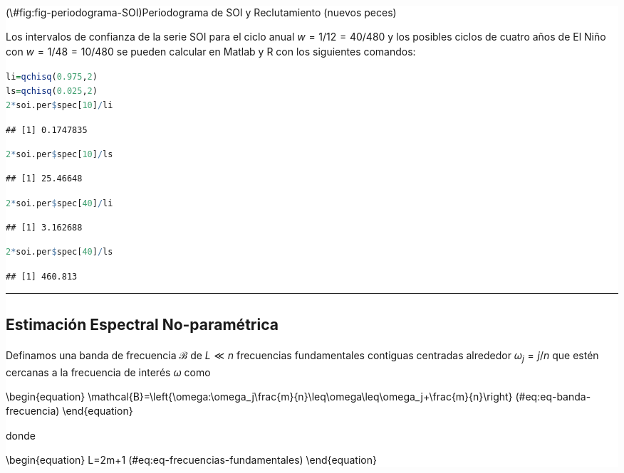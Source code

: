 <p class="caption">(\#fig:fig-periodograma-SOI)Periodograma de SOI y Reclutamiento (nuevos peces)</p>
</div>

Los intervalos de confianza de la serie SOI para el ciclo anual $w=1/12=40/480$ y los posibles ciclos de cuatro años de El Niño con $w=1/48=10/480$ se pueden calcular en Matlab y R con los siguientes comandos:


```r
li=qchisq(0.975,2) 
ls=qchisq(0.025,2) 
2*soi.per$spec[10]/li
```

```
## [1] 0.1747835
```

```r
2*soi.per$spec[10]/ls
```

```
## [1] 25.46648
```

```r
2*soi.per$spec[40]/li 
```

```
## [1] 3.162688
```

```r
2*soi.per$spec[40]/ls
```

```
## [1] 460.813
```

---

## Estimación Espectral No-paramétrica

Definamos una banda de frecuencia $\mathcal{B}$ de $L\ll n$ frecuencias fundamentales contiguas centradas alrededor $\omega_j=j/n$ que estén cercanas a la frecuencia de interés $\omega$ como

\begin{equation}
  \mathcal{B}=\left\{\omega:\omega_j\frac{m}{n}\leq\omega\leq\omega_j+\frac{m}{n}\right\}
(\#eq:eq-banda-frecuencia)
\end{equation}

donde

\begin{equation}
  L=2m+1
(\#eq:eq-frecuencias-fundamentales)
\end{equation}


[^nota10]: $\cos(\alpha\pm\beta)=\cos(\alpha)\cos(\beta)\mp\sin(\alpha)\sin(\beta)$
[^nota11]: Véase Bhat, R.R. (1985). *Modern Probability Theory, 2nd ed.*  New York, Wiley, pag157.
[^nota13]: Note que $\sum_{t=1}^{n}z^t=z\frac{1-z^n}{1-z}$ para $z\neq1$.
[^nota22]: Aquí usamos la *función de autocovarianza muestral*  definida como $$
[^nota14]: Recuerde que $\sum_{t=1}^{n}\cos^2(2\pi\omega_jt)=\sum_{t=1}^{n}\sin^2(2\pi\omega_jt)=n/2$ para $j\neq0$ o un múltiplo de $n$. También $\sum_{t=1}^{n}\cos(2\pi\omega_jt)\sin(2\pi\omega_kt)=0$ para cada $j$ y $k$.
[^nota15]: Esto significa que $\omega_{j:n}$ es una frecuencia de la forma $j_n/n$ donde $\{j_n\}$ es una sucesión de enteros elegidos de modo que $j_n/n\to\omega$ cuando $n\to\infty$.
[^nota16]: De la definición \@ref(def:defi-periodograma) tenemos que $I(0)=n\bar{x}^2$, así, el resultado análogo para el caso $\omega=0$ es $\mathbb{E}[I(0)]-n\mu^2=n\text{var}(\bar{x})\to f(0)$ cuando $n\to\infty$.
[^nota17]: Si $Y_j\sim\text{iid}(0,\sigma^2)$ y $\{a_j\}$ son constantes para las cuales $\sum_{j=1}^{n}a_j^2/\max_{1\leq j\leq n}a_j^2\to\infty$ cuando $n\to\infty$, entonces $\sum_{j=1}^{n}a_jY_j\sim AN\left(0,\sigma^2\sum_{j=1}^{n}a_j^2\right)$; la notación $AN$ significa asintóticamente normal.
[^nota18]: Las condiciones, las cuales son suficientes, son que $x_t$ es un proceso lineal, como el descrito en la Proposición \@ref(prp:propie-distrib-ordenadas-periodograma), con $\sum_{j>0}\sqrt{j}|\psi_j|<\infty$, y $w_t$ tiene momento finito de orden cuarto.
[^nota20]: La transformación logarítmica  es la transformación de estabilización de la varianza en este caso.